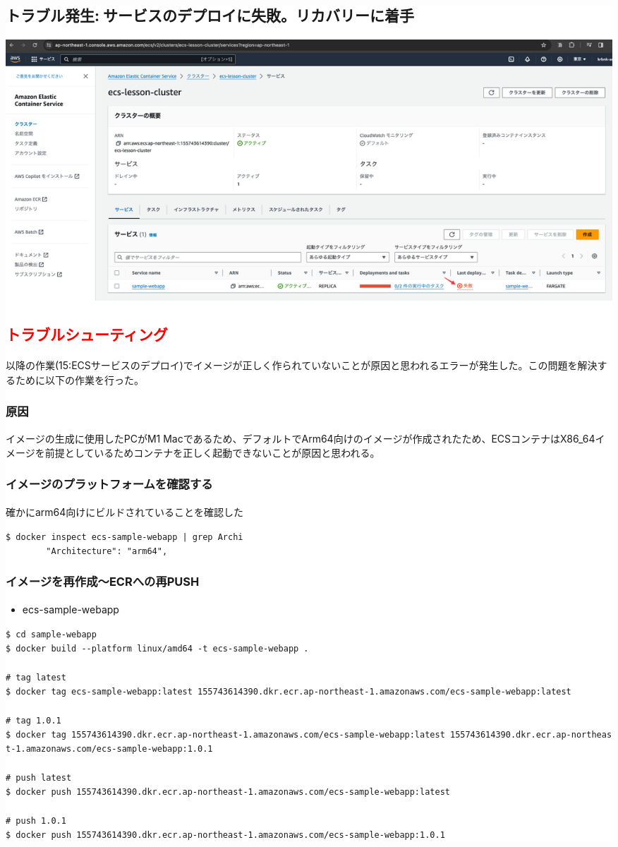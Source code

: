 ## トラブル発生: サービスのデプロイに失敗。リカバリーに着手

![](images/15/13.png)

## <font color="red">トラブルシューティング</font>

以降の作業(15:ECSサービスのデプロイ)でイメージが正しく作られていないことが原因と思われるエラーが発生した。この問題を解決するために以下の作業を行った。

### 原因

イメージの生成に使用したPCがM1 Macであるため、デフォルトでArm64向けのイメージが作成されたため、ECSコンテナはX86_64イメージを前提としているためコンテナを正しく起動できないことが原因と思われる。

### イメージのプラットフォームを確認する

確かにarm64向けにビルドされていることを確認した

```
$ docker inspect ecs-sample-webapp | grep Archi
        "Architecture": "arm64",
```

### イメージを再作成〜ECRへの再PUSH

- ecs-sample-webapp

```
$ cd sample-webapp
$ docker build --platform linux/amd64 -t ecs-sample-webapp .

# tag latest
$ docker tag ecs-sample-webapp:latest 155743614390.dkr.ecr.ap-northeast-1.amazonaws.com/ecs-sample-webapp:latest

# tag 1.0.1
$ docker tag 155743614390.dkr.ecr.ap-northeast-1.amazonaws.com/ecs-sample-webapp:latest 155743614390.dkr.ecr.ap-northeast-1.amazonaws.com/ecs-sample-webapp:1.0.1

# push latest
$ docker push 155743614390.dkr.ecr.ap-northeast-1.amazonaws.com/ecs-sample-webapp:latest

# push 1.0.1
$ docker push 155743614390.dkr.ecr.ap-northeast-1.amazonaws.com/ecs-sample-webapp:1.0.1
```

